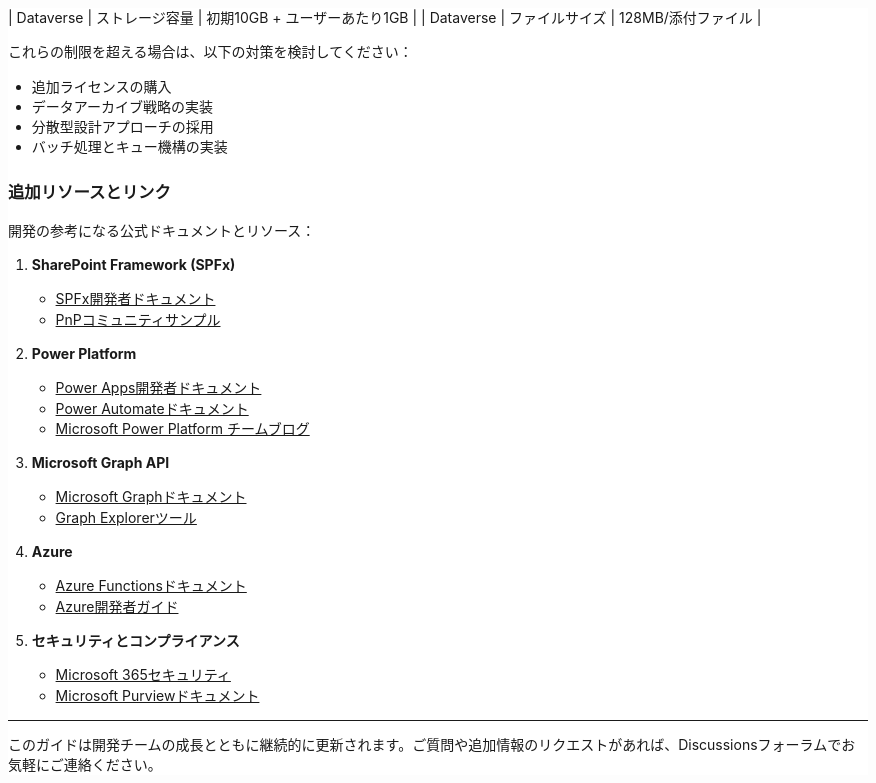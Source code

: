 | Dataverse | ストレージ容量 | 初期10GB + ユーザーあたり1GB |
| Dataverse | ファイルサイズ | 128MB/添付ファイル |

これらの制限を超える場合は、以下の対策を検討してください：
- 追加ライセンスの購入
- データアーカイブ戦略の実装
- 分散型設計アプローチの採用
- バッチ処理とキュー機構の実装

### 追加リソースとリンク

開発の参考になる公式ドキュメントとリソース：

1. **SharePoint Framework (SPFx)**
   - [SPFx開発者ドキュメント](https://docs.microsoft.com/ja-jp/sharepoint/dev/spfx/sharepoint-framework-overview)
   - [PnPコミュニティサンプル](https://pnp.github.io/sp-dev-fx-webparts/)

2. **Power Platform**
   - [Power Apps開発者ドキュメント](https://docs.microsoft.com/ja-jp/powerapps/developer/common-data-service/overview)
   - [Power Automateドキュメント](https://docs.microsoft.com/ja-jp/power-automate/)
   - [Microsoft Power Platform チームブログ](https://powerapps.microsoft.com/ja-jp/blog/)

3. **Microsoft Graph API**
   - [Microsoft Graphドキュメント](https://docs.microsoft.com/ja-jp/graph/overview)
   - [Graph Explorerツール](https://developer.microsoft.com/ja-jp/graph/graph-explorer)

4. **Azure**
   - [Azure Functionsドキュメント](https://docs.microsoft.com/ja-jp/azure/azure-functions/)
   - [Azure開発者ガイド](https://docs.microsoft.com/ja-jp/azure/guides/developer/azure-developer-guide)

5. **セキュリティとコンプライアンス**
   - [Microsoft 365セキュリティ](https://docs.microsoft.com/ja-jp/microsoft-365/security/)
   - [Microsoft Purviewドキュメント](https://docs.microsoft.com/ja-jp/microsoft-365/compliance/)

---

このガイドは開発チームの成長とともに継続的に更新されます。ご質問や追加情報のリクエストがあれば、Discussionsフォーラムでお気軽にご連絡ください。

